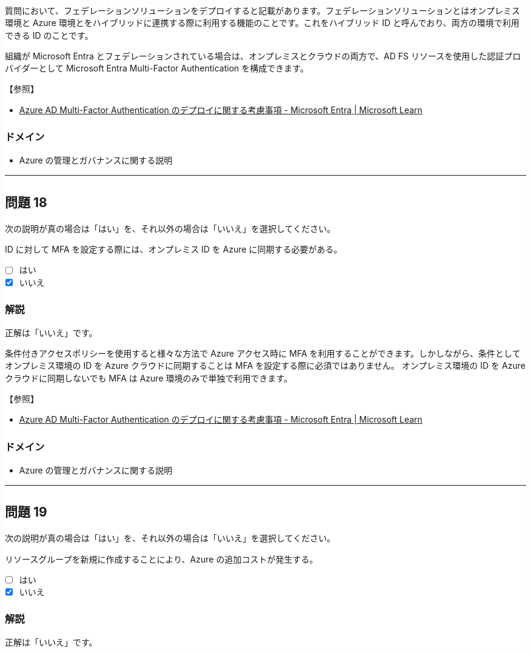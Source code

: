 質問において、フェデレーションソリューションをデプロイすると記載があります。フェデレーションソリューションとはオンプレミス環境と Azure 環境とをハイブリッドに連携する際に利用する機能のことです。これをハイブリッド ID と呼んでおり、両方の環境で利用できる ID のことです。

組織が Microsoft Entra とフェデレーションされている場合は、オンプレミスとクラウドの両方で、AD FS リソースを使用した認証プロバイダーとして Microsoft Entra Multi-Factor Authentication を構成できます。

【参照】

- [Azure AD Multi-Factor Authentication のデプロイに関する考慮事項 - Microsoft Entra | Microsoft Learn](https://learn.microsoft.com/ja-jp/azure/active-directory/authentication/howto-mfa-deploy)

### ドメイン

- Azure の管理とガバナンスに関する説明

---

## 問題 18

次の説明が真の場合は「はい」を、それ以外の場合は「いいえ」を選択してください。

ID に対して MFA を設定する際には、オンプレミス ID を Azure に同期する必要がある。

- [ ] はい
- [x] いいえ

### 解説

正解は「いいえ」です。

条件付きアクセスポリシーを使用すると様々な方法で Azure アクセス時に MFA を利用することができます。しかしながら、条件としてオンプレミス環境の ID を Azure クラウドに同期することは MFA を設定する際に必須ではありません。 オンプレミス環境の ID を Azure クラウドに同期しないでも MFA は Azure 環境のみで単独で利用できます。

【参照】

- [Azure AD Multi-Factor Authentication のデプロイに関する考慮事項 - Microsoft Entra | Microsoft Learn](https://learn.microsoft.com/ja-jp/azure/active-directory/authentication/howto-mfa-deploy)

### ドメイン

- Azure の管理とガバナンスに関する説明

---

## 問題 19

次の説明が真の場合は「はい」を、それ以外の場合は「いいえ」を選択してください。

リソースグループを新規に作成することにより、Azure の追加コストが発生する。

- [ ] はい
- [x] いいえ

### 解説

正解は「いいえ」です。
